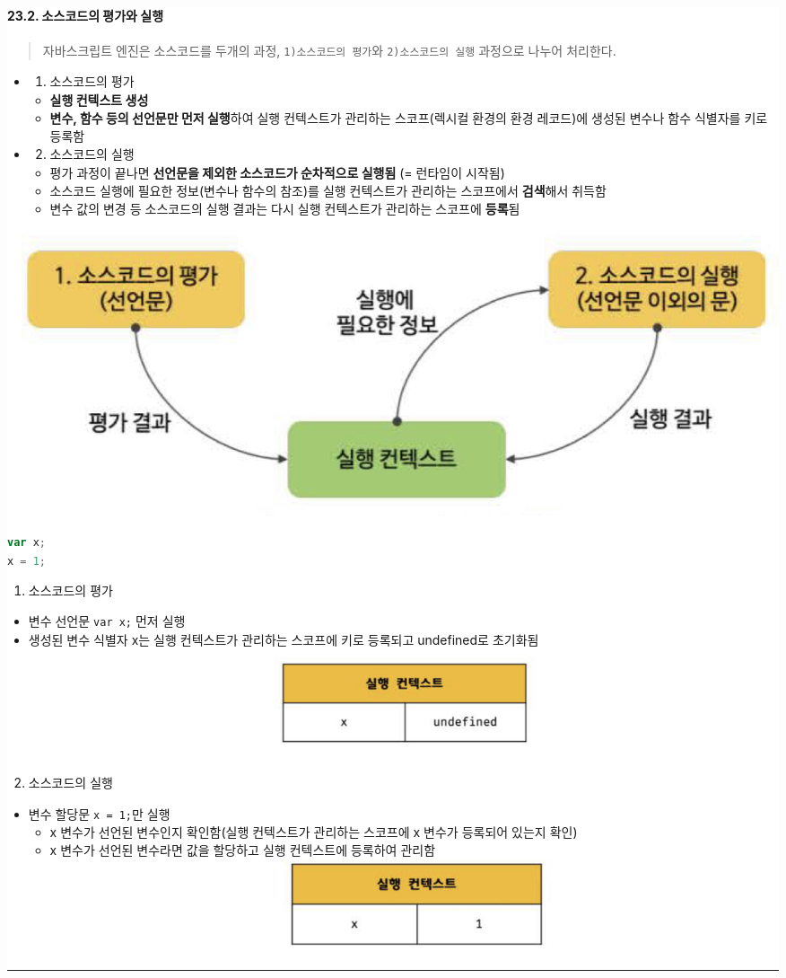 
#### 23.2. 소스코드의 평가와 실행

> 자바스크립트 엔진은 소스코드를 두개의 과정, `1)소스코드의 평가`와 `2)소스코드의 실행` 과정으로 나누어 처리한다.

- 1. 소스코드의 평가

  - **실행 컨텍스트 생성**
  - **변수, 함수 등의 선언문만 먼저 실행**하여 실행 컨텍스트가 관리하는 스코프(렉시컬 환경의 환경 레코드)에 생성된 변수나 함수 식별자를 키로 등록함

- 2. 소스코드의 실행
  - 평가 과정이 끝나면 **선언문을 제외한 소스코드가 순차적으로 실행됨** (= 런타임이 시작됨)
  - 소스코드 실행에 필요한 정보(변수나 함수의 참조)를 실행 컨텍스트가 관리하는 스코프에서 **검색**해서 취득함
  - 변수 값의 변경 등 소스코드의 실행 결과는 다시 실행 컨텍스트가 관리하는 스코프에 **등록**됨

![](../../assets/images/js_study/23.2.jpeg)

```js
var x;
x = 1;
```

1. 소스코드의 평가

- 변수 선언문 `var x;` 먼저 실행
- 생성된 변수 식별자 x는 실행 컨텍스트가 관리하는 스코프에 키로 등록되고 undefined로 초기화됨
  ![](../../assets/images/js_study/23-3.jpeg)

2. 소스코드의 실행

- 변수 할당문 `x = 1;`만 실행
  - x 변수가 선언된 변수인지 확인함(실행 컨텍스트가 관리하는 스코프에 x 변수가 등록되어 있는지 확인)
  - x 변수가 선언된 변수라면 값을 할당하고 실행 컨텍스트에 등록하여 관리함
    ![](../../assets/images/js_study/23-4.jpeg)

---